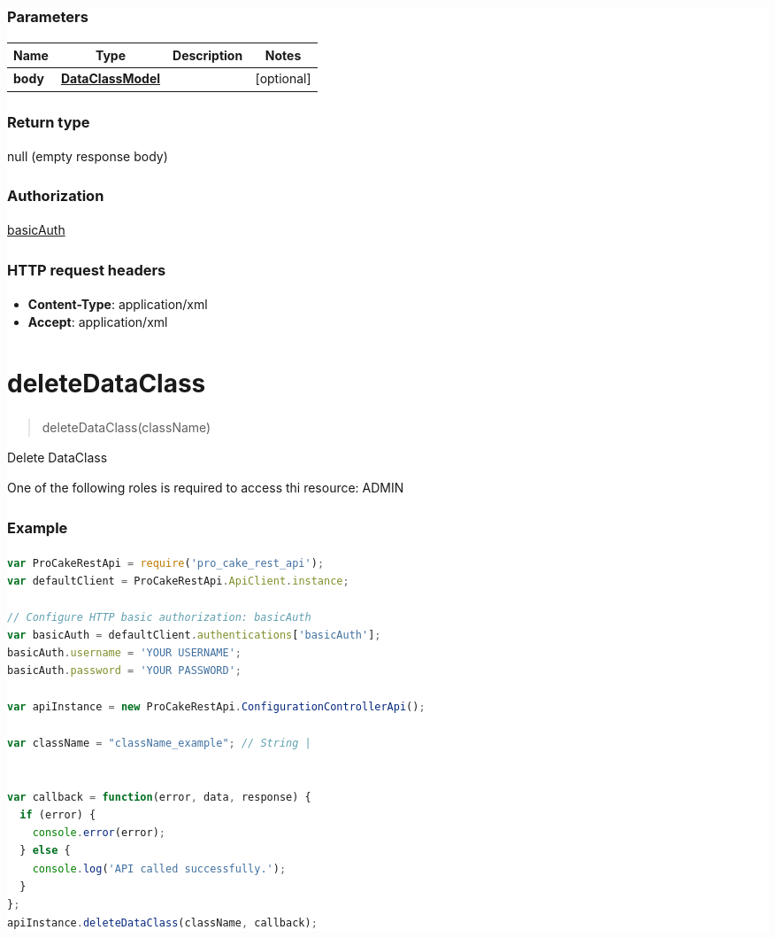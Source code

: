 ### Parameters

Name | Type | Description  | Notes
------------- | ------------- | ------------- | -------------
 **body** | [**DataClassModel**](DataClassModel.md)|  | [optional] 

### Return type

null (empty response body)

### Authorization

[basicAuth](../README.md#basicAuth)

### HTTP request headers

 - **Content-Type**: application/xml
 - **Accept**: application/xml

<a name="deleteDataClass"></a>
# **deleteDataClass**
> deleteDataClass(className)

Delete DataClass

One of the following roles is required to access thi resource: ADMIN

### Example
```javascript
var ProCakeRestApi = require('pro_cake_rest_api');
var defaultClient = ProCakeRestApi.ApiClient.instance;

// Configure HTTP basic authorization: basicAuth
var basicAuth = defaultClient.authentications['basicAuth'];
basicAuth.username = 'YOUR USERNAME';
basicAuth.password = 'YOUR PASSWORD';

var apiInstance = new ProCakeRestApi.ConfigurationControllerApi();

var className = "className_example"; // String | 


var callback = function(error, data, response) {
  if (error) {
    console.error(error);
  } else {
    console.log('API called successfully.');
  }
};
apiInstance.deleteDataClass(className, callback);
```
